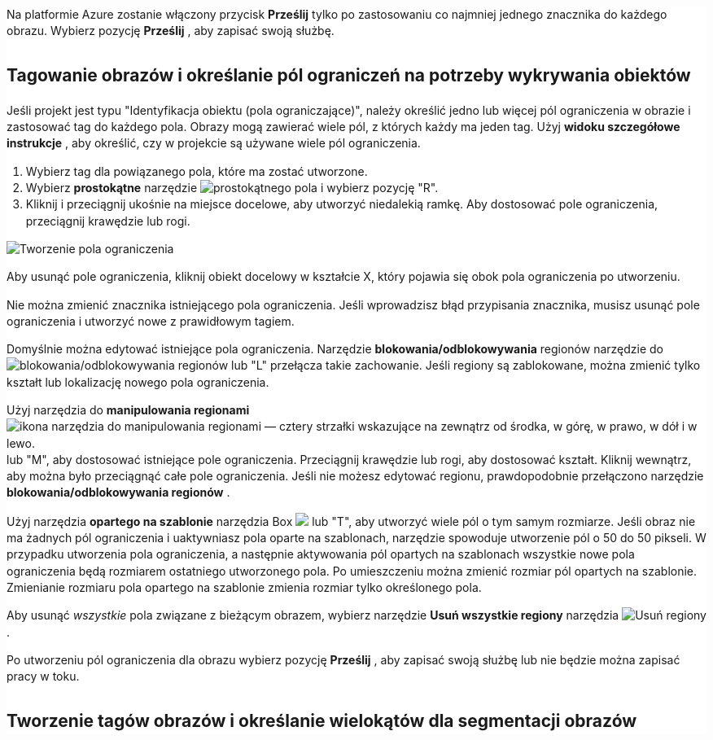 Na platformie Azure zostanie włączony przycisk **Prześlij** tylko po zastosowaniu co najmniej jednego znacznika do każdego obrazu. Wybierz pozycję **Prześlij** , aby zapisać swoją służbę.


## <a name="tag-images-and-specify-bounding-boxes-for-object-detection"></a>Tagowanie obrazów i określanie pól ograniczeń na potrzeby wykrywania obiektów

Jeśli projekt jest typu "Identyfikacja obiektu (pola ograniczające)", należy określić jedno lub więcej pól ograniczenia w obrazie i zastosować tag do każdego pola. Obrazy mogą zawierać wiele pól, z których każdy ma jeden tag. Użyj **widoku szczegółowe instrukcje** , aby określić, czy w projekcie są używane wiele pól ograniczenia.

1. Wybierz tag dla powiązanego pola, które ma zostać utworzone.
1. Wybierz **prostokątne** narzędzie ![ prostokątnego pola ](./media/how-to-label-images/rectangular-box-tool.png) i wybierz pozycję "R".
3. Kliknij i przeciągnij ukośnie na miejsce docelowe, aby utworzyć niedalekią ramkę. Aby dostosować pole ograniczenia, przeciągnij krawędzie lub rogi.

![Tworzenie pola ograniczenia](./media/how-to-label-images/bounding-box-sequence.png)

Aby usunąć pole ograniczenia, kliknij obiekt docelowy w kształcie X, który pojawia się obok pola ograniczenia po utworzeniu.

Nie można zmienić znacznika istniejącego pola ograniczenia. Jeśli wprowadzisz błąd przypisania znacznika, musisz usunąć pole ograniczenia i utworzyć nowe z prawidłowym tagiem.

Domyślnie można edytować istniejące pola ograniczenia. Narzędzie **blokowania/odblokowywania** regionów narzędzie do ![ blokowania/odblokowywania regionów ](./media/how-to-label-images/lock-bounding-boxes-tool.png) lub "L" przełącza takie zachowanie. Jeśli regiony są zablokowane, można zmienić tylko kształt lub lokalizację nowego pola ograniczenia.

Użyj narzędzia do **manipulowania regionami** ![ ikona narzędzia do manipulowania regionami — cztery strzałki wskazujące na zewnątrz od środka, w górę, w prawo, w dół i w lewo.](./media/how-to-label-images/regions-tool.png) lub "M", aby dostosować istniejące pole ograniczenia. Przeciągnij krawędzie lub rogi, aby dostosować kształt. Kliknij wewnątrz, aby można było przeciągnąć całe pole ograniczenia. Jeśli nie możesz edytować regionu, prawdopodobnie przełączono narzędzie **blokowania/odblokowywania regionów** .

Użyj narzędzia **opartego na szablonie** narzędzia Box ![ ](./media/how-to-label-images/template-box-tool.png) lub "T", aby utworzyć wiele pól o tym samym rozmiarze. Jeśli obraz nie ma żadnych pól ograniczenia i uaktywniasz pola oparte na szablonach, narzędzie spowoduje utworzenie pól o 50 do 50 pikseli. W przypadku utworzenia pola ograniczenia, a następnie aktywowania pól opartych na szablonach wszystkie nowe pola ograniczenia będą rozmiarem ostatniego utworzonego pola. Po umieszczeniu można zmienić rozmiar pól opartych na szablonie. Zmienianie rozmiaru pola opartego na szablonie zmienia rozmiar tylko określonego pola.

Aby usunąć *wszystkie* pola związane z bieżącym obrazem, wybierz narzędzie **Usuń wszystkie regiony** narzędzia ![ Usuń regiony ](./media/how-to-label-images/delete-regions-tool.png) .

Po utworzeniu pól ograniczenia dla obrazu wybierz pozycję **Prześlij** , aby zapisać swoją służbę lub nie będzie można zapisać pracy w toku.

## <a name="tag-images-and-specify-polygons-for-image-segmentation"></a>Tworzenie tagów obrazów i określanie wielokątów dla segmentacji obrazów 

